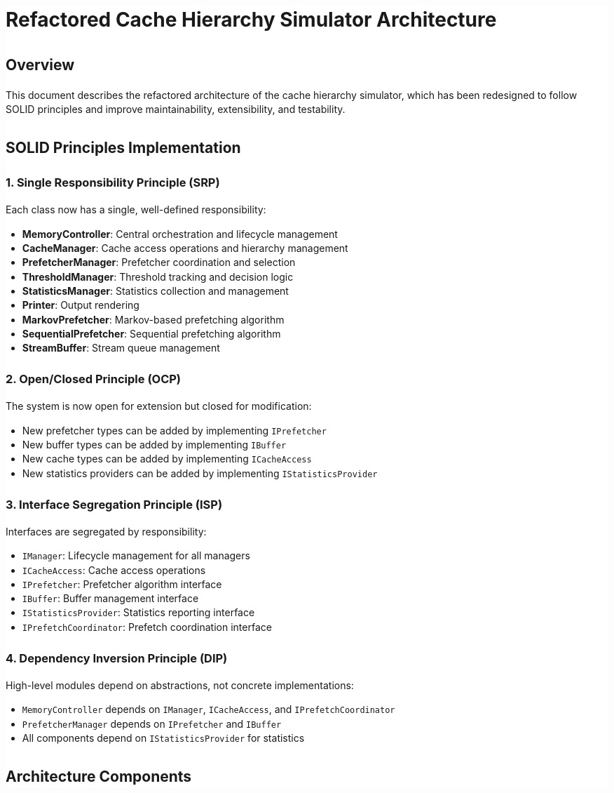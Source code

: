 # Refactored Cache Hierarchy Simulator Architecture

## Overview

This document describes the refactored architecture of the cache hierarchy simulator, which has been redesigned to follow SOLID principles and improve maintainability, extensibility, and testability.

## SOLID Principles Implementation

### 1. Single Responsibility Principle (SRP)

Each class now has a single, well-defined responsibility:

- **MemoryController**: Central orchestration and lifecycle management
- **CacheManager**: Cache access operations and hierarchy management
- **PrefetcherManager**: Prefetcher coordination and selection
- **ThresholdManager**: Threshold tracking and decision logic
- **StatisticsManager**: Statistics collection and management
- **Printer**: Output rendering
- **MarkovPrefetcher**: Markov-based prefetching algorithm
- **SequentialPrefetcher**: Sequential prefetching algorithm
- **StreamBuffer**: Stream queue management

### 2. Open/Closed Principle (OCP)

The system is now open for extension but closed for modification:

- New prefetcher types can be added by implementing `IPrefetcher`
- New buffer types can be added by implementing `IBuffer`
- New cache types can be added by implementing `ICacheAccess`
- New statistics providers can be added by implementing `IStatisticsProvider`

### 3. Interface Segregation Principle (ISP)

Interfaces are segregated by responsibility:

- `IManager`: Lifecycle management for all managers
- `ICacheAccess`: Cache access operations
- `IPrefetcher`: Prefetcher algorithm interface
- `IBuffer`: Buffer management interface
- `IStatisticsProvider`: Statistics reporting interface
- `IPrefetchCoordinator`: Prefetch coordination interface

### 4. Dependency Inversion Principle (DIP)

High-level modules depend on abstractions, not concrete implementations:

- `MemoryController` depends on `IManager`, `ICacheAccess`, and `IPrefetchCoordinator`
- `PrefetcherManager` depends on `IPrefetcher` and `IBuffer`
- All components depend on `IStatisticsProvider` for statistics

## Architecture Components
